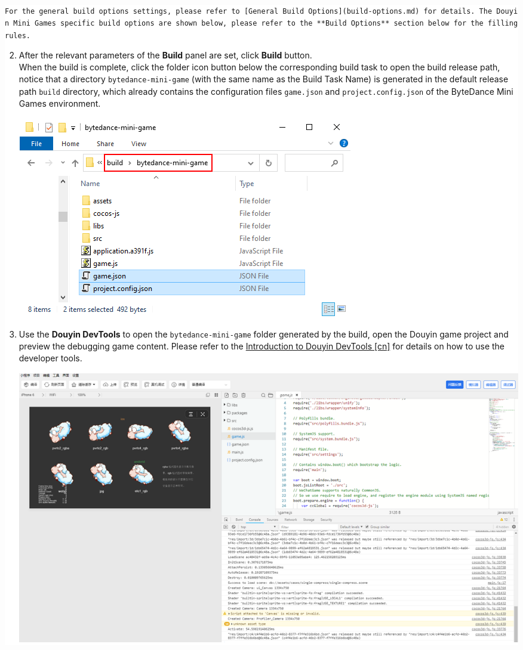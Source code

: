     For the general build options settings, please refer to [General Build Options](build-options.md) for details. The Douyin Mini Games specific build options are shown below, please refer to the **Build Options** section below for the filling rules.

2. After the relevant parameters of the **Build** panel are set, click **Build** button.<br>When the build is complete, click the folder icon button below the corresponding build task to open the build release path, notice that a directory `bytedance-mini-game` (with the same name as the Build Task Name) is generated in the default release path `build` directory, which already contains the configuration files `game.json` and `project.config.json` of the ByteDance Mini Games environment.

    ![package](./publish-bytedance-mini-game/package.png)

3. Use the **Douyin DevTools** to open the `bytedance-mini-game` folder generated by the build, open the Douyin game project and preview the debugging game content. Please refer to the [Introduction to Douyin DevTools [cn]](https://developer.open-douyin.com/docs/resource/zh-CN/mini-game/develop/developer-instrument/development-assistance/mini-app-developer-instrument) for details on how to use the developer tools.

    ![tool](./publish-bytedance-mini-game/tool.jpg)
